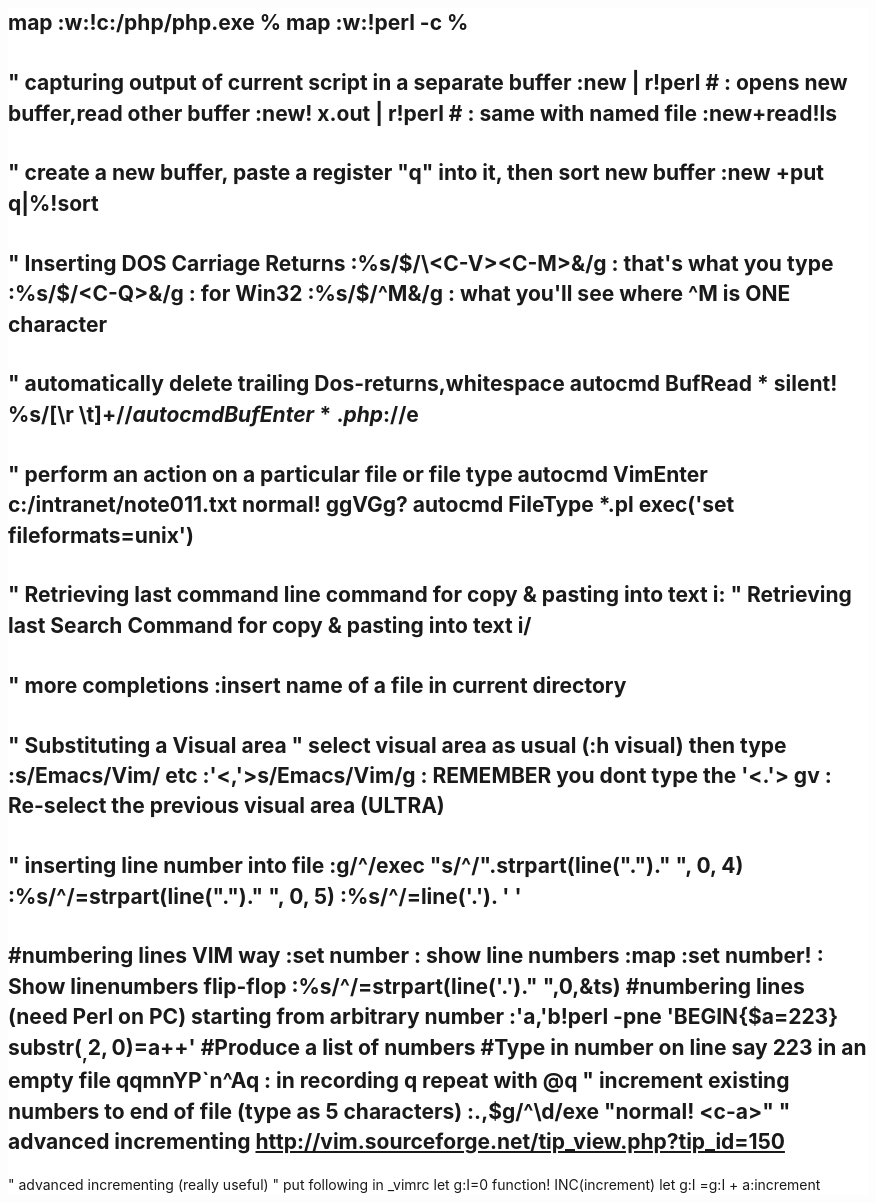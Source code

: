 map   <f9>   :w<CR>:!c:/php/php.exe %<CR>
map   <f2>   :w<CR>:!perl -c %<CR>
----------------------------------------
" capturing output of current script in a separate buffer
:new | r!perl #                   : opens new buffer,read other buffer
:new! x.out | r!perl #            : same with named file
:new+read!ls
----------------------------------------
" create a new buffer, paste a register "q" into it, then sort new buffer
:new +put q|%!sort
----------------------------------------
" Inserting DOS Carriage Returns
:%s/$/\<C-V><C-M>&/g          :  that's what you type
:%s/$/\<C-Q><C-M>&/g          :  for Win32
:%s/$/\^M&/g                  :  what you'll see where ^M is ONE character
----------------------------------------
" automatically delete trailing Dos-returns,whitespace
autocmd BufRead * silent! %s/[\r \t]\+$//
autocmd BufEnter *.php :%s/[ \t\r]\+$//e
----------------------------------------
" perform an action on a particular file or file type
autocmd VimEnter c:/intranet/note011.txt normal! ggVGg?
autocmd FileType *.pl exec('set fileformats=unix')
----------------------------------------
" Retrieving last command line command for copy & pasting into text
i<c-r>:
" Retrieving last Search Command for copy & pasting into text
i<c-r>/
----------------------------------------
" more completions
<C-X><C-F>                        :insert name of a file in current directory
----------------------------------------
" Substituting a Visual area
" select visual area as usual (:h visual) then type :s/Emacs/Vim/ etc
:'<,'>s/Emacs/Vim/g               : REMEMBER you dont type the '<.'>
gv                                : Re-select the previous visual area (ULTRA)
----------------------------------------
" inserting line number into file
:g/^/exec "s/^/".strpart(line(".")."    ", 0, 4)
:%s/^/\=strpart(line(".")."     ", 0, 5)
:%s/^/\=line('.'). ' '
----------------------------------------
#numbering lines VIM way
:set number                       : show line numbers
:map <F12> :set number!<CR>       : Show linenumbers flip-flop
:%s/^/\=strpart(line('.')."        ",0,&ts)
#numbering lines (need Perl on PC) starting from arbitrary number
:'a,'b!perl -pne 'BEGIN{$a=223} substr($_,2,0)=$a++'
#Produce a list of numbers
#Type in number on line say 223 in an empty file
qqmnYP`n^Aq                       : in recording q repeat with @q
" increment existing numbers to end of file (type <c-a> as 5 characters)
:.,$g/^\d/exe "normal! \<c-a>"
" advanced incrementing
http://vim.sourceforge.net/tip_view.php?tip_id=150
----------------------------------------
" advanced incrementing (really useful)
" put following in _vimrc
let g:I=0
function! INC(increment)
let g:I =g:I + a:increment
